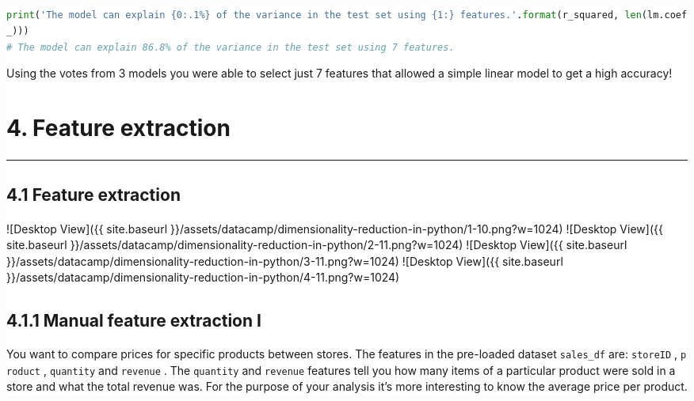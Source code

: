 ```python
print('The model can explain {0:.1%} of the variance in the test set using {1:} features.'.format(r_squared, len(lm.coef_)))
# The model can explain 86.8% of the variance in the test set using 7 features.

```



 Using the votes from 3 models you were able to select just 7 features that allowed a simple linear model to get a high accuracy!



# **4. Feature extraction**
--------------------------


## **4.1 Feature extraction**



![Desktop View]({{ site.baseurl }}/assets/datacamp/dimensionality-reduction-in-python/1-10.png?w=1024)
![Desktop View]({{ site.baseurl }}/assets/datacamp/dimensionality-reduction-in-python/2-11.png?w=1024)
![Desktop View]({{ site.baseurl }}/assets/datacamp/dimensionality-reduction-in-python/3-11.png?w=1024)
![Desktop View]({{ site.baseurl }}/assets/datacamp/dimensionality-reduction-in-python/4-11.png?w=1024)



## **4.1.1 Manual feature extraction I**



 You want to compare prices for specific products between stores. The features in the pre-loaded dataset
 `sales_df`
 are:
 `storeID`
 ,
 `product`
 ,
 `quantity`
 and
 `revenue`
 . The
 `quantity`
 and
 `revenue`
 features tell you how many items of a particular product were sold in a store and what the total revenue was. For the purpose of your analysis it’s more interesting to know the average price per product.


